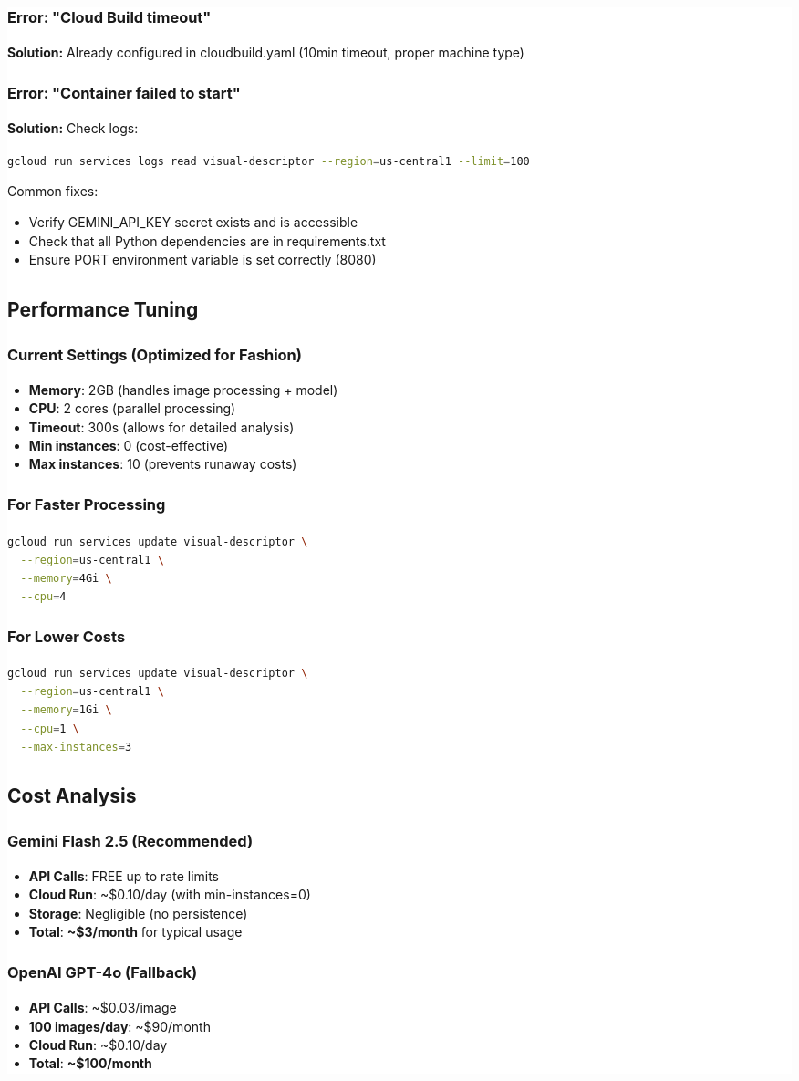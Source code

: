 ### Error: "Cloud Build timeout"
**Solution:** Already configured in cloudbuild.yaml (10min timeout, proper machine type)

### Error: "Container failed to start"
**Solution:** Check logs:
```bash
gcloud run services logs read visual-descriptor --region=us-central1 --limit=100
```

Common fixes:
- Verify GEMINI_API_KEY secret exists and is accessible
- Check that all Python dependencies are in requirements.txt
- Ensure PORT environment variable is set correctly (8080)

## Performance Tuning

### Current Settings (Optimized for Fashion)
- **Memory**: 2GB (handles image processing + model)
- **CPU**: 2 cores (parallel processing)
- **Timeout**: 300s (allows for detailed analysis)
- **Min instances**: 0 (cost-effective)
- **Max instances**: 10 (prevents runaway costs)

### For Faster Processing
```bash
gcloud run services update visual-descriptor \
  --region=us-central1 \
  --memory=4Gi \
  --cpu=4
```

### For Lower Costs
```bash
gcloud run services update visual-descriptor \
  --region=us-central1 \
  --memory=1Gi \
  --cpu=1 \
  --max-instances=3
```

## Cost Analysis

### Gemini Flash 2.5 (Recommended)
- **API Calls**: FREE up to rate limits
- **Cloud Run**: ~$0.10/day (with min-instances=0)
- **Storage**: Negligible (no persistence)
- **Total**: **~$3/month** for typical usage

### OpenAI GPT-4o (Fallback)
- **API Calls**: ~$0.03/image
- **100 images/day**: ~$90/month
- **Cloud Run**: ~$0.10/day
- **Total**: **~$100/month**
